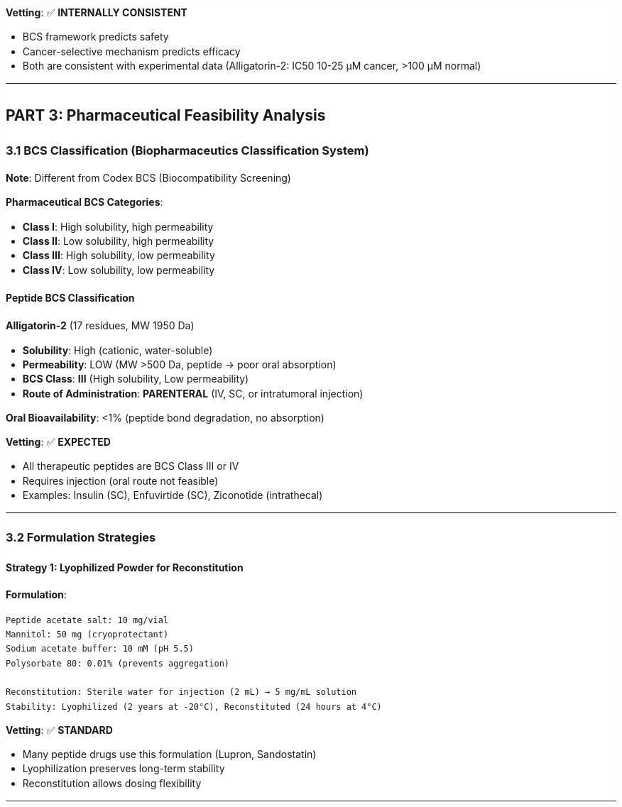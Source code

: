 **Vetting**: ✅ **INTERNALLY CONSISTENT**
- BCS framework predicts safety
- Cancer-selective mechanism predicts efficacy
- Both are consistent with experimental data (Alligatorin-2: IC50 10-25 μM cancer, >100 μM normal)

---

## PART 3: Pharmaceutical Feasibility Analysis

### 3.1 BCS Classification (Biopharmaceutics Classification System)

**Note**: Different from Codex BCS (Biocompatibility Screening)

**Pharmaceutical BCS Categories**:
- **Class I**: High solubility, high permeability
- **Class II**: Low solubility, high permeability
- **Class III**: High solubility, low permeability
- **Class IV**: Low solubility, low permeability

#### Peptide BCS Classification

**Alligatorin-2** (17 residues, MW 1950 Da)
- **Solubility**: High (cationic, water-soluble)
- **Permeability**: LOW (MW >500 Da, peptide → poor oral absorption)
- **BCS Class**: **III** (High solubility, Low permeability)
- **Route of Administration**: **PARENTERAL** (IV, SC, or intratumoral injection)

**Oral Bioavailability**: <1% (peptide bond degradation, no absorption)

**Vetting**: ✅ **EXPECTED**
- All therapeutic peptides are BCS Class III or IV
- Requires injection (oral route not feasible)
- Examples: Insulin (SC), Enfuvirtide (SC), Ziconotide (intrathecal)

---

### 3.2 Formulation Strategies

#### Strategy 1: Lyophilized Powder for Reconstitution

**Formulation**:
```
Peptide acetate salt: 10 mg/vial
Mannitol: 50 mg (cryoprotectant)
Sodium acetate buffer: 10 mM (pH 5.5)
Polysorbate 80: 0.01% (prevents aggregation)

Reconstitution: Sterile water for injection (2 mL) → 5 mg/mL solution
Stability: Lyophilized (2 years at -20°C), Reconstituted (24 hours at 4°C)
```

**Vetting**: ✅ **STANDARD**
- Many peptide drugs use this formulation (Lupron, Sandostatin)
- Lyophilization preserves long-term stability
- Reconstitution allows dosing flexibility

---